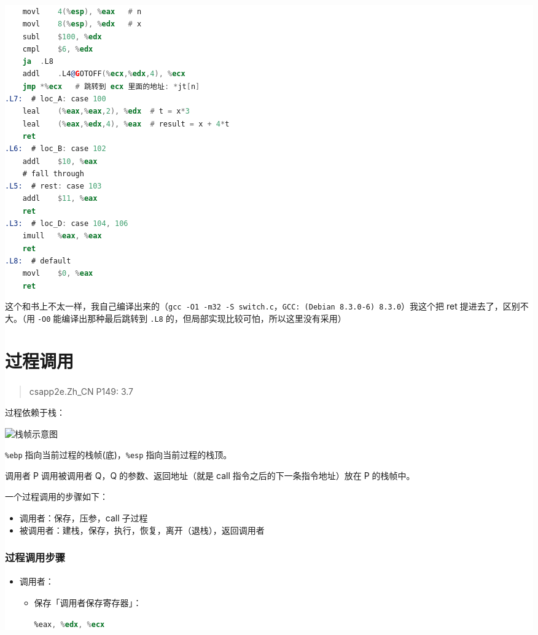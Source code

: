 ```asm
	movl	4(%esp), %eax   # n
	movl	8(%esp), %edx   # x
	subl	$100, %edx
	cmpl	$6, %edx
	ja	.L8
	addl	.L4@GOTOFF(%ecx,%edx,4), %ecx
	jmp	*%ecx   # 跳转到 ecx 里面的地址: *jt[n]
.L7:  # loc_A: case 100
	leal	(%eax,%eax,2), %edx  # t = x*3
	leal	(%eax,%edx,4), %eax  # result = x + 4*t
	ret
.L6:  # loc_B: case 102
	addl	$10, %eax
	# fall through
.L5:  # rest: case 103
	addl	$11, %eax
	ret
.L3:  # loc_D: case 104, 106
	imull	%eax, %eax
	ret
.L8:  # default
	movl	$0, %eax
	ret
```

这个和书上不太一样，我自己编译出来的（`gcc -O1 -m32 -S switch.c`，`GCC: (Debian 8.3.0-6) 8.3.0`）我这个把 ret 提进去了，区别不大。（用 `-O0` 能编译出那种最后跳转到 `.L8` 的，但局部实现比较可怕，所以这里没有采用）

# 过程调用

> csapp2e.Zh_CN P149: 3.7

过程依赖于栈：

![栈帧示意图](https://tva1.sinaimg.cn/large/008i3skNly1gv9446iivkj611e0u0q4d02.jpg)

`%ebp` 指向当前过程的栈帧(底)，`%esp` 指向当前过程的栈顶。

调用者 P 调用被调用者 Q，Q 的参数、返回地址（就是 call 指令之后的下一条指令地址）放在 P 的栈帧中。

一个过程调用的步骤如下：

- 调用者：保存，压参，call 子过程
- 被调用者：建栈，保存，执行，恢复，离开（退栈），返回调用者

### 过程调用步骤

- 调用者：

  - 保存「调用者保存寄存器」：

    ```asm
    %eax, %edx, %ecx
    ```
